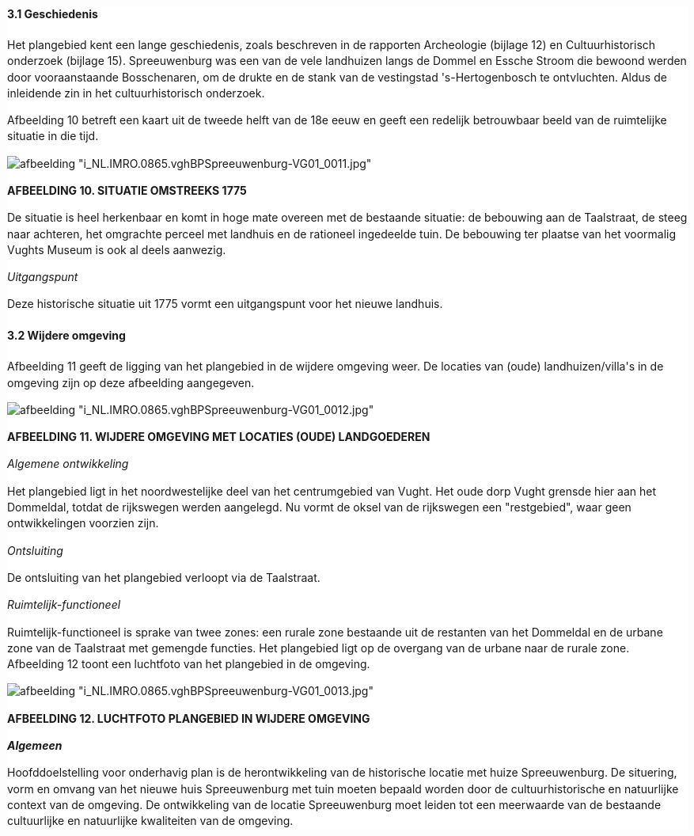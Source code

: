 #### 3\.1 Geschiedenis

Het plangebied kent een lange geschiedenis, zoals beschreven in de rapporten Archeologie (bijlage 12) en Cultuurhistorisch onderzoek (bijlage 15). Spreeuwenburg was een van de vele landhuizen langs de Dommel en Essche Stroom die bewoond werden door vooraanstaande Bosschenaren, om de drukte en de stank van de vestingstad 's\-Hertogenbosch te ontvluchten. Aldus de inleidende zin in het cultuurhistorisch onderzoek.

Afbeelding 10 betreft een kaart uit de tweede helft van de 18e eeuw en geeft een redelijk betrouwbaar beeld van de ruimtelijke situatie in die tijd.

![afbeelding "i_NL.IMRO.0865.vghBPSpreeuwenburg-VG01_0011.jpg"](i_NL.IMRO.0865.vghBPSpreeuwenburg-VG01_0011.jpg)

**AFBEELDING 10\. SITUATIE OMSTREEKS 1775**

De situatie is heel herkenbaar en komt in hoge mate overeen met de bestaande situatie: de bebouwing aan de Taalstraat, de steeg naar achteren, het omgrachte perceel met landhuis en de rationeel ingedeelde tuin. De bebouwing ter plaatse van het voormalig Vughts Museum is ook al deels aanwezig.

*Uitgangspunt*

Deze historische situatie uit 1775 vormt een uitgangspunt voor het nieuwe landhuis.

#### 3\.2 Wijdere omgeving

Afbeelding 11 geeft de ligging van het plangebied in de wijdere omgeving weer. De locaties van (oude) landhuizen/villa's in de omgeving zijn op deze afbeelding aangegeven.

![afbeelding "i_NL.IMRO.0865.vghBPSpreeuwenburg-VG01_0012.jpg"](i_NL.IMRO.0865.vghBPSpreeuwenburg-VG01_0012.jpg)

**AFBEELDING 11\. WIJDERE OMGEVING MET LOCATIES (OUDE) LANDGOEDEREN**

*Algemene ontwikkeling*

Het plangebied ligt in het noordwestelijke deel van het centrumgebied van Vught. Het oude dorp Vught grensde hier aan het Dommeldal, totdat de rijkswegen werden aangelegd. Nu vormt de oksel van de rijkswegen een "restgebied", waar geen ontwikkelingen voorzien zijn.

*Ontsluiting*

De ontsluiting van het plangebied verloopt via de Taalstraat.

*Ruimtelijk\-functioneel*

Ruimtelijk\-functioneel is sprake van twee zones: een rurale zone bestaande uit de restanten van het Dommeldal en de urbane zone van de Taalstraat met gemengde functies. Het plangebied ligt op de overgang van de urbane naar de rurale zone. Afbeelding 12 toont een luchtfoto van het plangebied in de omgeving.

![afbeelding "i_NL.IMRO.0865.vghBPSpreeuwenburg-VG01_0013.jpg"](i_NL.IMRO.0865.vghBPSpreeuwenburg-VG01_0013.jpg)

**AFBEELDING 12\. LUCHTFOTO PLANGEBIED IN WIJDERE OMGEVING**

***Algemeen***

Hoofddoelstelling voor onderhavig plan is de herontwikkeling van de historische locatie met huize Spreeuwenburg. De situering, vorm en omvang van het nieuwe huis Spreeuwenburg met tuin moeten bepaald worden door de cultuurhistorische en natuurlijke context van de omgeving. De ontwikkeling van de locatie Spreeuwenburg moet leiden tot een meerwaarde van de bestaande cultuurlijke en natuurlijke kwaliteiten van de omgeving.

